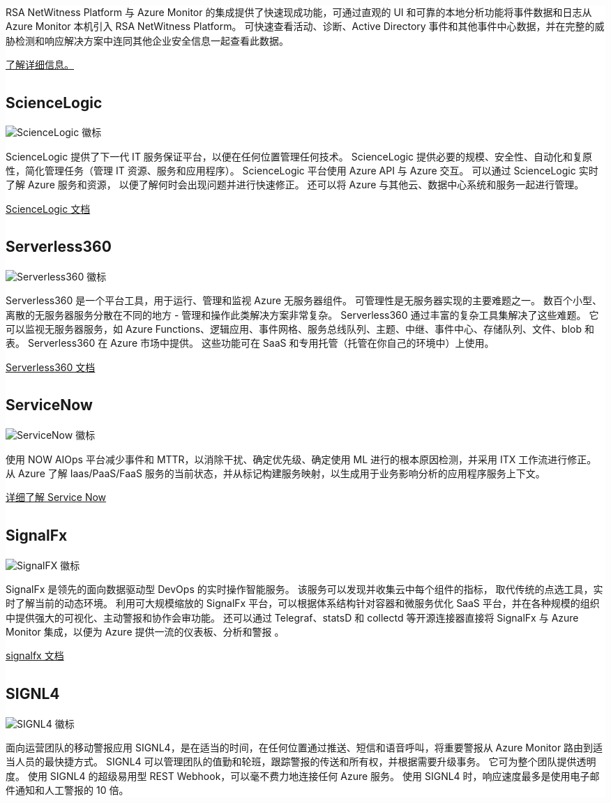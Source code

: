 RSA NetWitness Platform 与 Azure Monitor 的集成提供了快速现成功能，可通过直观的 UI 和可靠的本地分析功能将事件数据和日志从 Azure Monitor 本机引入 RSA NetWitness Platform。 可快速查看活动、诊断、Active Directory 事件和其他事件中心数据，并在完整的威胁检测和响应解决方案中连同其他企业安全信息一起查看此数据。

[了解详细信息。](https://community.rsa.com/docs/DOC-101239)


## <a name="sciencelogic"></a>ScienceLogic

![ScienceLogic 徽标](./media/partners/sciencelogic.png)

ScienceLogic 提供了下一代 IT 服务保证平台，以便在任何位置管理任何技术。 ScienceLogic 提供必要的规模、安全性、自动化和复原性，简化管理任务（管理 IT 资源、服务和应用程序）。 ScienceLogic 平台使用 Azure API 与 Azure 交互。 可以通过 ScienceLogic 实时了解 Azure 服务和资源， 以便了解何时会出现问题并进行快速修正。 还可以将 Azure 与其他云、数据中心系统和服务一起进行管理。

[ScienceLogic 文档](https://www.sciencelogic.com/product/technologies/microsoft/azure)


## <a name="serverless360"></a>Serverless360

![Serverless360 徽标](./media/partners/serverless360.png)

Serverless360 是一个平台工具，用于运行、管理和监视 Azure 无服务器组件。 可管理性是无服务器实现的主要难题之一。 数百个小型、离散的无服务器服务分散在不同的地方 - 管理和操作此类解决方案非常复杂。 Serverless360 通过丰富的复杂工具集解决了这些难题。 它可以监视无服务器服务，如 Azure Functions、逻辑应用、事件网格、服务总线队列、主题、中继、事件中心、存储队列、文件、blob 和表。 Serverless360 在 Azure 市场中提供。 这些功能可在 SaaS 和专用托管（托管在你自己的环境中）上使用。  

[Serverless360 文档](https://docs.serverless360.com/docs/)

## <a name="servicenow"></a>ServiceNow

![ServiceNow 徽标](./media/partners/servicenow.png)

使用 NOW AIOps 平台减少事件和 MTTR，以消除干扰、确定优先级、确定使用 ML 进行的根本原因检测，并采用 ITX 工作流进行修正。  从 Azure 了解 Iaas/PaaS/FaaS 服务的当前状态，并从标记构建服务映射，以生成用于业务影响分析的应用程序服务上下文。    

[详细了解 Service Now](https://www.servicenow.com/solutions/aiops.html)

## <a name="signalfx"></a>SignalFx

![SignalFX 徽标](./media/partners/signalfx.png)

SignalFx 是领先的面向数据驱动型 DevOps 的实时操作智能服务。 该服务可以发现并收集云中每个组件的指标， 取代传统的点选工具，实时了解当前的动态环境。 利用可大规模缩放的 SignalFx 平台，可以根据体系结构针对容器和微服务优化 SaaS 平台，并在各种规模的组织中提供强大的可视化、主动警报和协作会审功能。 还可以通过 Telegraf、statsD 和 collectd 等开源连接器直接将 SignalFx 与 Azure Monitor 集成，以便为 Azure 提供一流的仪表板、分析和警报  。

[signalfx 文档](https://docs.signalfx.com/en/latest/getting-started/send-data.html#connect-to-azure)

## <a name="signl4"></a>SIGNL4

![SIGNL4 徽标](./media/partners/signl4.png)

面向运营团队的移动警报应用 SIGNL4，是在适当的时间，在任何位置通过推送、短信和语音呼叫，将重要警报从 Azure Monitor 路由到适当人员的最快捷方式。 SIGNL4 可以管理团队的值勤和轮班，跟踪警报的传送和所有权，并根据需要升级事务。 它可为整个团队提供透明度。 使用 SIGNL4 的超级易用型 REST Webhook，可以毫不费力地连接任何 Azure 服务。 使用 SIGNL4 时，响应速度最多是使用电子邮件通知和人工警报的 10 倍。

